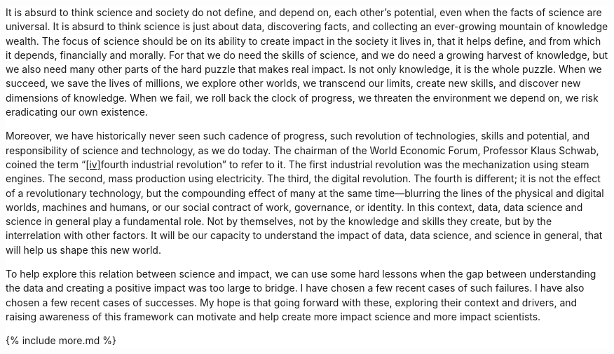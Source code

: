 It is absurd to think science and society do not define, and depend on, each other’s potential, even when the facts of science are universal. It is absurd to think science is just about data, discovering facts, and collecting an ever-growing mountain of knowledge wealth. The focus of science should be on its ability to create impact in the society it lives in, that it helps define, and from which it depends, financially and morally. For that we do need the skills of science, and we do need a growing harvest of knowledge, but we also need many other parts of the hard puzzle that makes real impact. Is not only knowledge, it is the whole puzzle. When we succeed, we save the lives of millions, we explore other worlds, we transcend our limits, create new skills, and discover new dimensions of knowledge. When we fail, we roll back the clock of progress, we threaten the environment we depend on, we risk eradicating our own existence.

Moreover, we have historically never seen such cadence of progress, such revolution of technologies, skills and potential, and responsibility of science and technology, as we do today. The chairman of the World Economic Forum, Professor Klaus Schwab, coined the term “[[iv]](#_edn4)fourth industrial revolution” to refer to it. The first industrial revolution was the mechanization using steam engines. The second, mass production using electricity. The third, the digital revolution. The fourth is different; it is not the effect of a revolutionary technology, but the compounding effect of many at the same time—blurring the lines of the physical and digital worlds, machines and humans, or our social contract of work, governance, or identity. In this context, data, data science and science in general play a fundamental role. Not by themselves, not by the knowledge and skills they create, but by the interrelation with other factors. It will be our capacity to understand the impact of data, data science, and science in general, that will help us shape this new world.

To help explore this relation between science and impact, we can use some hard lessons when the gap between understanding the data and creating a positive impact was too large to bridge. I have chosen a few recent cases of such failures. I have also chosen a few recent cases of successes. My hope is that going forward with these, exploring their context and drivers, and raising awareness of this framework can motivate and help create more impact science and more impact scientists.


{% include more.md %}
